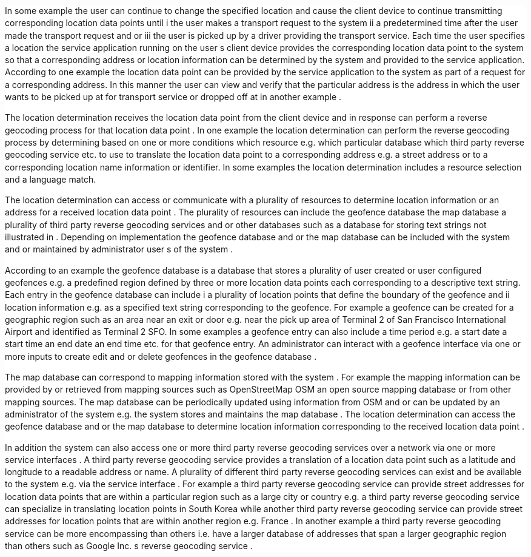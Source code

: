 In some example the user can continue to change the specified location and cause the client device to continue transmitting corresponding location data points until i the user makes a transport request to the system ii a predetermined time after the user made the transport request and or iii the user is picked up by a driver providing the transport service. Each time the user specifies a location the service application running on the user s client device provides the corresponding location data point to the system so that a corresponding address or location information can be determined by the system and provided to the service application. According to one example the location data point can be provided by the service application to the system as part of a request for a corresponding address. In this manner the user can view and verify that the particular address is the address in which the user wants to be picked up at for transport service or dropped off at in another example .

The location determination receives the location data point from the client device and in response can perform a reverse geocoding process for that location data point . In one example the location determination can perform the reverse geocoding process by determining based on one or more conditions which resource e.g. which particular database which third party reverse geocoding service etc. to use to translate the location data point to a corresponding address e.g. a street address or to a corresponding location name information or identifier. In some examples the location determination includes a resource selection and a language match.

The location determination can access or communicate with a plurality of resources to determine location information or an address for a received location data point . The plurality of resources can include the geofence database the map database a plurality of third party reverse geocoding services and or other databases such as a database for storing text strings not illustrated in . Depending on implementation the geofence database and or the map database can be included with the system and or maintained by administrator user s of the system .

According to an example the geofence database is a database that stores a plurality of user created or user configured geofences e.g. a predefined region defined by three or more location data points each corresponding to a descriptive text string. Each entry in the geofence database can include i a plurality of location points that define the boundary of the geofence and ii location information e.g. as a specified text string corresponding to the geofence. For example a geofence can be created for a geographic region such as an area near an exit or door e.g. near the pick up area of Terminal 2 of San Francisco International Airport and identified as Terminal 2 SFO. In some examples a geofence entry can also include a time period e.g. a start date a start time an end date an end time etc. for that geofence entry. An administrator can interact with a geofence interface via one or more inputs to create edit and or delete geofences in the geofence database .

The map database can correspond to mapping information stored with the system . For example the mapping information can be provided by or retrieved from mapping sources such as OpenStreetMap OSM an open source mapping database or from other mapping sources. The map database can be periodically updated using information from OSM and or can be updated by an administrator of the system e.g. the system stores and maintains the map database . The location determination can access the geofence database and or the map database to determine location information corresponding to the received location data point .

In addition the system can also access one or more third party reverse geocoding services over a network via one or more service interfaces . A third party reverse geocoding service provides a translation of a location data point such as a latitude and longitude to a readable address or name. A plurality of different third party reverse geocoding services can exist and be available to the system e.g. via the service interface . For example a third party reverse geocoding service can provide street addresses for location data points that are within a particular region such as a large city or country e.g. a third party reverse geocoding service can specialize in translating location points in South Korea while another third party reverse geocoding service can provide street addresses for location points that are within another region e.g. France . In another example a third party reverse geocoding service can be more encompassing than others i.e. have a larger database of addresses that span a larger geographic region than others such as Google Inc. s reverse geocoding service .
